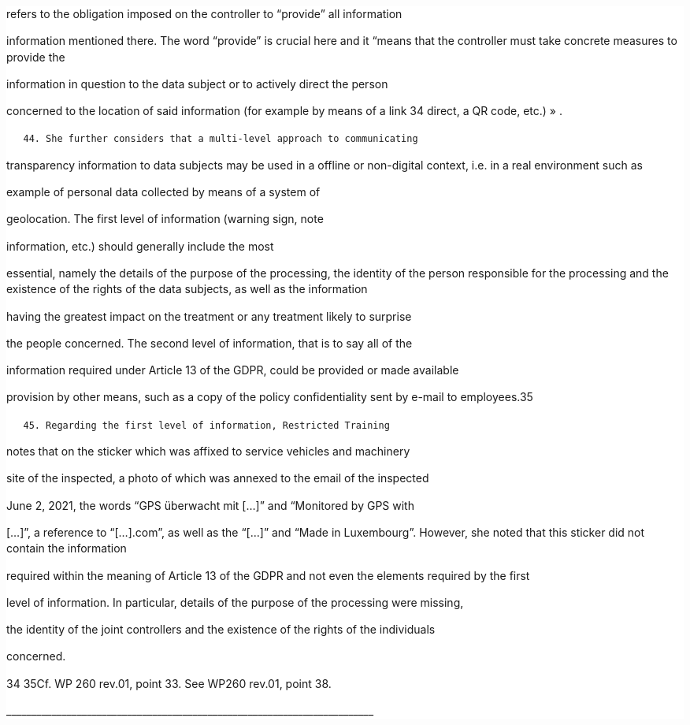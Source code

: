 refers to the obligation imposed on the controller to “provide” all information

information mentioned there. The word “provide” is crucial here and it “means
that the controller must take concrete measures to provide the

information in question to the data subject or to actively direct the person

concerned to the location of said information (for example by means of a link
                             34
direct, a QR code, etc.) » .

       44. She further considers that a multi-level approach to communicating

transparency information to data subjects may be used in a
offline or non-digital context, i.e. in a real environment such as

example of personal data collected by means of a system of

geolocation. The first level of information (warning sign, note

information, etc.) should generally include the most

essential, namely the details of the purpose of the processing, the identity of the person responsible for the
processing and the existence of the rights of the data subjects, as well as the information

having the greatest impact on the treatment or any treatment likely to surprise

the people concerned. The second level of information, that is to say all of the

information required under Article 13 of the GDPR, could be provided or made available

provision by other means, such as a copy of the policy
confidentiality sent by e-mail to employees.35

       45. Regarding the first level of information, Restricted Training

notes that on the sticker which was affixed to service vehicles and machinery

site of the inspected, a photo of which was annexed to the email of the inspected

June 2, 2021, the words “GPS überwacht mit \[…\]” and “Monitored by GPS with

\[…\]”, a reference to “\[…\].com”, as well as the “\[…\]” and “Made in
Luxembourg”. However, she noted that this sticker did not contain the information

required within the meaning of Article 13 of the GDPR and not even the elements required by the first

level of information. In particular, details of the purpose of the processing were missing,

the identity of the joint controllers and the existence of the rights of the individuals

concerned.

34
35Cf. WP 260 rev.01, point 33.
  See WP260 rev.01, point 38.

   \_\_\_\_\_\_\_\_\_\_\_\_\_\_\_\_\_\_\_\_\_\_\_\_\_\_\_\_\_\_\_\_\_\_\_\_\_\_\_\_\_\_\_\_\_\_\_\_\_\_\_\_\_\_\_\_\_\_\_\_\_\_\_\_\_\_\_\_\_\_\_\_\_
